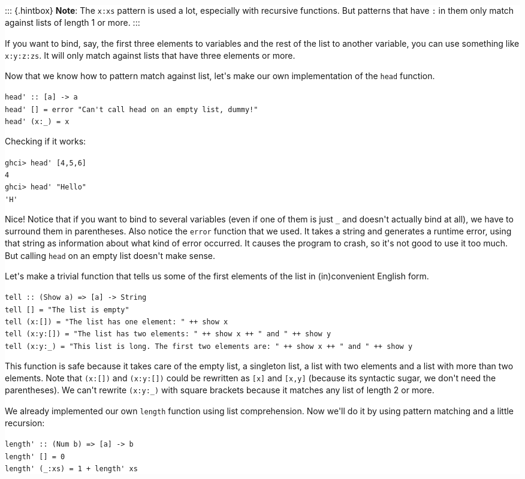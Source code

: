::: {.hintbox}
**Note**: The `x:xs` pattern is used a lot, especially with recursive functions.
But patterns that have `:` in them only match against lists of length 1 or more.
:::

If you want to bind, say, the first three elements to variables and the rest of the list to another variable, you can use something like `x:y:z:zs`.
It will only match against lists that have three elements or more.

Now that we know how to pattern match against list, let's make our own implementation of the `head` function.

```{.haskell: .hs}
head' :: [a] -> a
head' [] = error "Can't call head on an empty list, dummy!"
head' (x:_) = x
```

Checking if it works:

```{.haskell: .ghci}
ghci> head' [4,5,6]
4
ghci> head' "Hello"
'H'
```

Nice!
Notice that if you want to bind to several variables (even if one of them is just `_` and doesn't actually bind at all), we have to surround them in parentheses.
Also notice the `error` function that we used.
It takes a string and generates a runtime error, using that string as information about what kind of error occurred.
It causes the program to crash, so it's not good to use it too much.
But calling `head` on an empty list doesn't make sense.

Let's make a trivial function that tells us some of the first elements of the list in (in)convenient English form.

```{.haskell: .hs}
tell :: (Show a) => [a] -> String
tell [] = "The list is empty"
tell (x:[]) = "The list has one element: " ++ show x
tell (x:y:[]) = "The list has two elements: " ++ show x ++ " and " ++ show y
tell (x:y:_) = "This list is long. The first two elements are: " ++ show x ++ " and " ++ show y
```

This function is safe because it takes care of the empty list, a singleton list, a list with two elements and a list with more than two elements.
Note that `(x:[])` and `(x:y:[])` could be rewritten as `[x]` and `[x,y]` (because its syntactic sugar, we don't need the parentheses).
We can't rewrite `(x:y:_)` with square brackets because it matches any list of length 2 or more.

We already implemented our own `length` function using list comprehension.
Now we'll do it by using pattern matching and a little recursion:

```{.haskell: .hs}
length' :: (Num b) => [a] -> b
length' [] = 0
length' (_:xs) = 1 + length' xs
```
